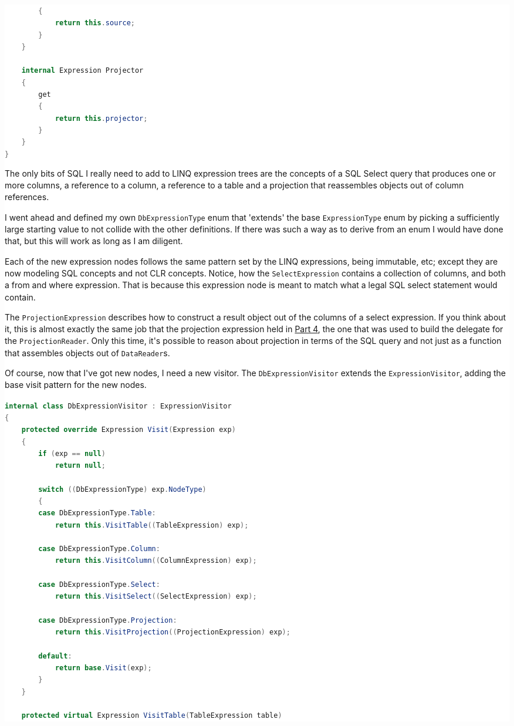 ```csharp
        {
            return this.source;
        }
    }

    internal Expression Projector
    {
        get
        {
            return this.projector;
        }
    }
}
```

The only bits of SQL I really need to add to LINQ expression trees are the concepts of a SQL Select query that produces one or more columns, a reference to a column, a reference to a table and a projection that reassembles objects out of column references.

I went ahead and defined my own `DbExpressionType` enum that 'extends' the base `ExpressionType` enum by picking a sufficiently large starting value to not collide with the other definitions. If there was such a way as to derive from an enum I would have done that, but this will work as long as I am diligent.

Each of the new expression nodes follows the same pattern set by the LINQ expressions, being immutable, etc; except they are now modeling SQL concepts and not CLR concepts. Notice, how the `SelectExpression` contains a collection of columns, and both a from and where expression. That is because this expression node is meant to match what a legal SQL select statement would contain. 

The `ProjectionExpression` describes how to construct a result object out of the columns of a select expression. If you think about it, this is almost exactly the same job that the projection expression held in [Part 4](04-Select.md), the one that was used to build the delegate for the `ProjectionReader`. Only this time, it's possible to reason about projection in terms of the SQL query and not just as a function that assembles objects out of `DataReader`s.

Of course, now that I've got new nodes, I need a new visitor. The `DbExpressionVisitor` extends the `ExpressionVisitor`, adding the base visit pattern for the new nodes.
```csharp
internal class DbExpressionVisitor : ExpressionVisitor
{
    protected override Expression Visit(Expression exp)
    {
        if (exp == null)
            return null;

        switch ((DbExpressionType) exp.NodeType)
        {
        case DbExpressionType.Table:
            return this.VisitTable((TableExpression) exp);

        case DbExpressionType.Column:
            return this.VisitColumn((ColumnExpression) exp);

        case DbExpressionType.Select:
            return this.VisitSelect((SelectExpression) exp);

        case DbExpressionType.Projection:
            return this.VisitProjection((ProjectionExpression) exp);

        default:
            return base.Visit(exp);
        }
    }

    protected virtual Expression VisitTable(TableExpression table)
```